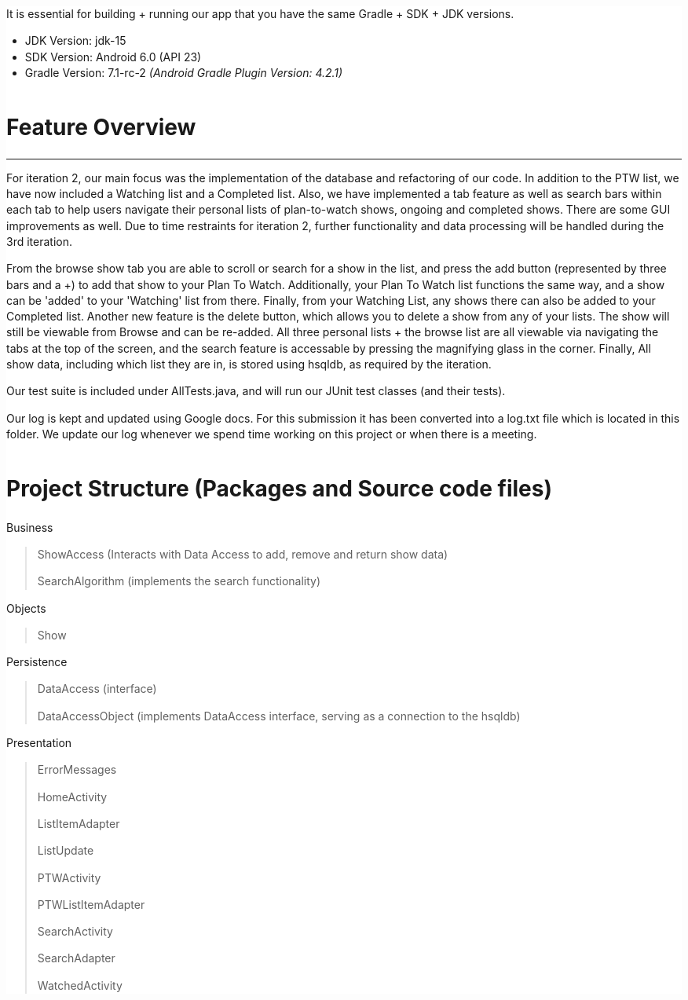 It is essential for building + running our app that you have the same Gradle + SDK + JDK versions.
- JDK Version: jdk-15
- SDK Version: Android 6.0 (API 23)
- Gradle Version: 7.1-rc-2
     *(Android Gradle Plugin Version: 4.2.1)*
     
# Feature Overview
----
For iteration 2, our main focus was the implementation of the database and refactoring of our code. In addition to the PTW list, we have now included a Watching list and a Completed list. Also, we have implemented a tab feature as well as search bars within each tab to help users navigate their personal lists of plan-to-watch shows, ongoing and completed shows. There are some GUI improvements as well. Due to time restraints for iteration 2, further functionality and data processing will be handled during the 3rd iteration.

From the browse show tab you are able to scroll or search for a show in the list, and press the add button (represented by three bars and a +) to add that show to your Plan To Watch. Additionally, your Plan To Watch list functions the same way, and a show can be 'added' to your 'Watching' list from there. Finally, from your Watching List, any shows there can also be added to your Completed list. Another new feature is the delete button, which allows you to delete a show from any of your lists. The show will still be viewable from Browse and can be re-added. All three personal lists + the browse list are all viewable via navigating the tabs at the top of the screen, and the search feature is accessable by pressing the magnifying glass in the corner. Finally, All show data, including which list they are in, is stored using hsqldb, as required by the iteration. 

Our test suite is included under AllTests.java, and will run our JUnit test classes (and their tests).

Our log is kept and updated using Google docs. For this submission it has been converted into a log.txt file which is located in this folder. We update our log whenever we spend time working on this project or when there is a meeting.

# Project Structure (Packages and Source code files)
Business
> ShowAccess (Interacts with Data Access to add, remove and return show data)
> 
> SearchAlgorithm (implements the search functionality)

Objects
>Show

Persistence
>DataAccess (interface)
>
>DataAccessObject (implements DataAccess interface, serving as a connection to the hsqldb)

Presentation
>ErrorMessages
>
>HomeActivity
>
>ListItemAdapter
>
>ListUpdate
>
>PTWActivity
>
>PTWListItemAdapter
>
>SearchActivity
>
>SearchAdapter
>
>WatchedActivity